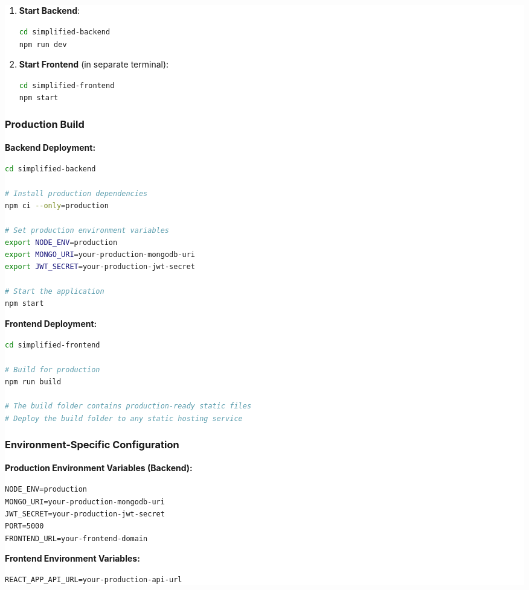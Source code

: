 1. **Start Backend**:
   ```bash
   cd simplified-backend
   npm run dev
   ```

2. **Start Frontend** (in separate terminal):
   ```bash
   cd simplified-frontend
   npm start
   ```

### Production Build

**Backend Deployment:**
```bash
cd simplified-backend

# Install production dependencies
npm ci --only=production

# Set production environment variables
export NODE_ENV=production
export MONGO_URI=your-production-mongodb-uri
export JWT_SECRET=your-production-jwt-secret

# Start the application
npm start
```

**Frontend Deployment:**
```bash
cd simplified-frontend

# Build for production
npm run build

# The build folder contains production-ready static files
# Deploy the build folder to any static hosting service
```

### Environment-Specific Configuration

**Production Environment Variables (Backend):**
```env
NODE_ENV=production
MONGO_URI=your-production-mongodb-uri
JWT_SECRET=your-production-jwt-secret
PORT=5000
FRONTEND_URL=your-frontend-domain
```

**Frontend Environment Variables:**
```env
REACT_APP_API_URL=your-production-api-url
```

